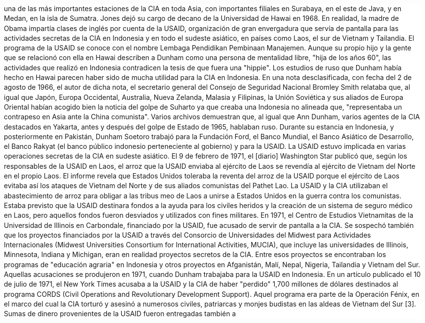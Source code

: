 una de las más importantes estaciones de la CIA en toda Asia, con
importantes filiales en Surabaya, en el este de Java, y en Medan, en la isla
de Sumatra.
Jones dejó su cargo de decano de la Universidad de Hawai en
1968.
En realidad, la madre de Obama impartía clases de inglés por cuenta de la
USAID, organización de gran envergadura que servía de pantalla para las
actividades secretas de la CIA en Indonesia y en todo el sudeste asiático,
en países como Laos, el sur de Vietnam y Tailandia.
El programa de la USAID se conoce con el nombre
Lembaga Pendidikan Pembinaan
Manajemen. Aunque su propio hijo y la gente que se relacionó con ella en
Hawai describen a Dunham como una persona de mentalidad libre, "hija de los
años 60", las actividades que realizó en Indonesia contradicen la tesis de
que fuera una "hippie".
Los estudios de ruso que Dunham había hecho en Hawai parecen haber sido de
mucha utilidad para la CIA en Indonesia.
En una nota desclasificada, con
fecha del 2 de agosto de 1966, el autor de dicha nota, el secretario general
del Consejo de Seguridad Nacional Bromley Smith relataba que, al igual que
Japón, Europa Occidental, Australia, Nueva Zelanda, Malasia y Filipinas, la
Unión Soviética y sus aliados de Europa Oriental habían acogido bien la
noticia del golpe de Suharto ya que creaba una Indonesia no alineada que,
"representaba
un contrapeso en Asia ante la China comunista".
Varios archivos demuestran
que, al igual que Ann Dunham, varios agentes de la CIA destacados en Yakarta,
antes y después del golpe de Estado de 1965, hablaban ruso.
Durante su estancia en Indonesia, y posteriormente en Pakistán, Dunham
Soetoro trabajó para la Fundación Ford, el Banco Mundial, el Banco Asiático
de Desarrollo, el Banco Rakyat (el banco público indonesio perteneciente al
gobierno) y para la USAID.
La USAID estuvo implicada en varias operaciones secretas de la CIA en
sudeste asiático. El 9 de febrero de 1971, el [diario] Washington Star
publicó que, según los responsables de la USAID en Laos, el arroz que la
USAID enviaba al ejército de Laos se revendía al ejército de Vietnam del
Norte en el propio Laos.
El informe revela que Estados Unidos toleraba la
reventa del arroz de la USAID porque el ejército de Laos evitaba así los
ataques de Vietnam del Norte y de sus aliados comunistas del Pathet Lao.
La USAID y la CIA utilizaban el abastecimiento de arroz para obligar a las
tribus meo de Laos a unirse a Estados Unidos en la guerra contra los
comunistas. Estaba previsto que la USAID destinara fondos a la ayuda para
los civiles heridos y la creación de un sistema de seguro médico en Laos,
pero aquellos fondos fueron desviados y utilizados con fines militares.
En 1971, el Centro de Estudios Vietnamitas de la Universidad de Illinois en
Carbondale, financiado por la USAID, fue acusado de servir de pantalla a la
CIA.
Se sospechó también que los proyectos financiados por la USAID a través
del Consorcio de Universidades del Midwest para Actividades Internacionales
(Midwest Universities Consortium for International Activities, MUCIA), que
incluye las universidades de Illinois, Minnesota, Indiana y Michigan, eran
en realidad proyectos secretos de la CIA.
Entre esos proyectos se encontraban los programas de "educación agraria" en
Indonesia y otros proyectos en Afganistán, Malí, Nepal, Nigeria, Tailandia y
Vietnam del Sur. Aquellas acusaciones se produjeron en 1971, cuando Dunham
trabajaba para la USAID en Indonesia.
En un artículo publicado el 10 de julio de 1971, el New York Times acusaba a
la USAID y la CIA de haber "perdido" 1,700 millones de dólares destinados al
programa CORDS (Civil Operations and Revolutionary Development Support).
Aquel programa era parte de la Operación Fénix, en el marco del cual la CIA
torturó y asesinó a numerosos civiles, patriarcas y monjes budistas en las
aldeas de Vietnam del Sur [3]. Sumas de dinero provenientes de la USAID
fueron entregadas también a